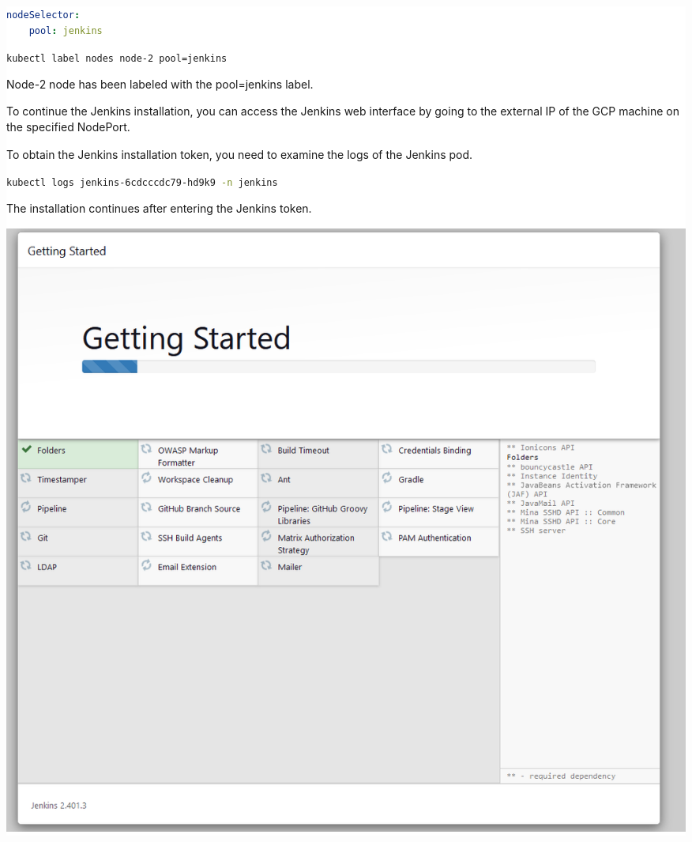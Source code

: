```yaml
nodeSelector:
    pool: jenkins
```

```sh
kubectl label nodes node-2 pool=jenkins
```

Node-2 node has been labeled with the pool=jenkins label.

To continue the Jenkins installation, you can access the Jenkins web interface by going to the external IP of the GCP machine on the specified NodePort.

To obtain the Jenkins installation token, you need to examine the logs of the Jenkins pod.

```sh
kubectl logs jenkins-6cdcccdc79-hd9k9 -n jenkins
```

The installation continues after entering the Jenkins token.

![Installing Plugins](./pics/pic3.PNG)